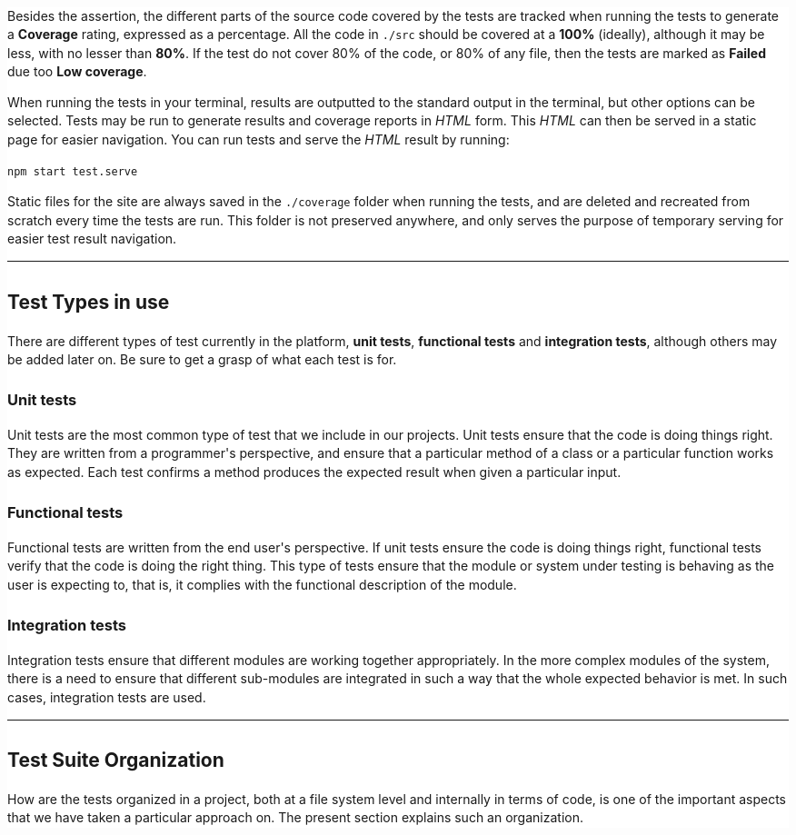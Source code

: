Besides the assertion, the different parts of the source code covered by the tests are tracked when running the tests to generate a **Coverage** rating, expressed as a percentage. All the code in `./src` should be covered at a **100%** (ideally), although it may be less, with no lesser than **80%**. If the test do not cover 80% of the code, or 80% of any file, then the tests are marked as **Failed** due too **Low coverage**.

When running the tests in your terminal, results are outputted to the standard output in the terminal, but other options can be selected. Tests may be run to generate results and coverage reports in _HTML_ form. This _HTML_ can then be served in a static page for easier navigation. You can run tests and serve the _HTML_ result by running:

```sh
npm start test.serve
```

Static files for the site are always saved in the `./coverage` folder when running the tests, and are deleted and recreated from scratch every time the tests are run. This folder is not preserved anywhere, and only serves the purpose of temporary serving for easier test result navigation.

-----------------------------------------------------

## Test Types in use

There are different types of test currently in the platform, **unit tests**, **functional tests** and **integration tests**, although others may be added later on. Be sure to get a grasp of what each test is for.

### Unit tests

Unit tests are the most common type of test that we include in our projects. Unit tests ensure that the code is doing things right. They are written from a programmer's perspective, and ensure that a particular method of a class or a particular function works as expected. Each test confirms a method produces the expected result when given a particular input.

### Functional tests

Functional tests are written from the end user's perspective. If unit tests ensure the code is doing things right, functional tests verify that the code is doing the right thing. This type of tests ensure that the module or system under testing is behaving as the user is expecting to, that is, it complies with the functional description of the module.

### Integration tests

Integration tests ensure that different modules are working together appropriately. In the more complex modules of the system, there is a need to ensure that different sub-modules are integrated in such a way that the whole expected behavior is met. In such cases, integration tests are used.


-----------------------------------------------------

## Test Suite Organization

How are the tests organized in a project, both at a file system level and internally in terms of code, is one of the important aspects that we have taken a particular approach on. The present section explains such an organization.
